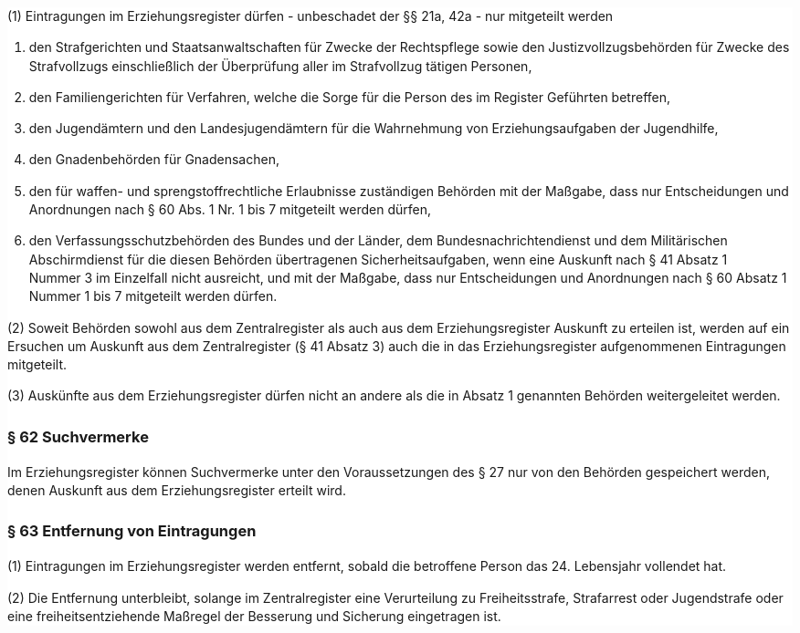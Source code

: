 (1) Eintragungen im Erziehungsregister dürfen - unbeschadet der §§
21a, 42a - nur mitgeteilt werden

1.  den Strafgerichten und Staatsanwaltschaften für Zwecke der
    Rechtspflege sowie den Justizvollzugsbehörden für Zwecke des
    Strafvollzugs einschließlich der Überprüfung aller im Strafvollzug
    tätigen Personen,


2.  den Familiengerichten für Verfahren, welche die Sorge für die Person
    des im Register Geführten betreffen,


3.  den Jugendämtern und den Landesjugendämtern für die Wahrnehmung von
    Erziehungsaufgaben der Jugendhilfe,


4.  den Gnadenbehörden für Gnadensachen,


5.  den für waffen- und sprengstoffrechtliche Erlaubnisse zuständigen
    Behörden mit der Maßgabe, dass nur Entscheidungen und Anordnungen nach
    § 60 Abs. 1 Nr. 1 bis 7 mitgeteilt werden dürfen,


6.  den Verfassungsschutzbehörden des Bundes und der Länder, dem
    Bundesnachrichtendienst und dem Militärischen Abschirmdienst für die
    diesen Behörden übertragenen Sicherheitsaufgaben, wenn eine Auskunft
    nach § 41 Absatz 1 Nummer 3 im Einzelfall nicht ausreicht, und mit der
    Maßgabe, dass nur Entscheidungen und Anordnungen nach § 60 Absatz 1
    Nummer 1 bis 7 mitgeteilt werden dürfen.




(2) Soweit Behörden sowohl aus dem Zentralregister als auch aus dem
Erziehungsregister Auskunft zu erteilen ist, werden auf ein Ersuchen
um Auskunft aus dem Zentralregister (§ 41 Absatz 3) auch die in das
Erziehungsregister aufgenommenen Eintragungen mitgeteilt.

(3) Auskünfte aus dem Erziehungsregister dürfen nicht an andere als
die in Absatz 1 genannten Behörden weitergeleitet werden.


### § 62 Suchvermerke

Im Erziehungsregister können Suchvermerke unter den Voraussetzungen
des § 27 nur von den Behörden gespeichert werden, denen Auskunft aus
dem Erziehungsregister erteilt wird.


### § 63 Entfernung von Eintragungen

(1) Eintragungen im Erziehungsregister werden entfernt, sobald die
betroffene Person das 24. Lebensjahr vollendet hat.

(2) Die Entfernung unterbleibt, solange im Zentralregister eine
Verurteilung zu Freiheitsstrafe, Strafarrest oder Jugendstrafe oder
eine freiheitsentziehende Maßregel der Besserung und Sicherung
eingetragen ist.
